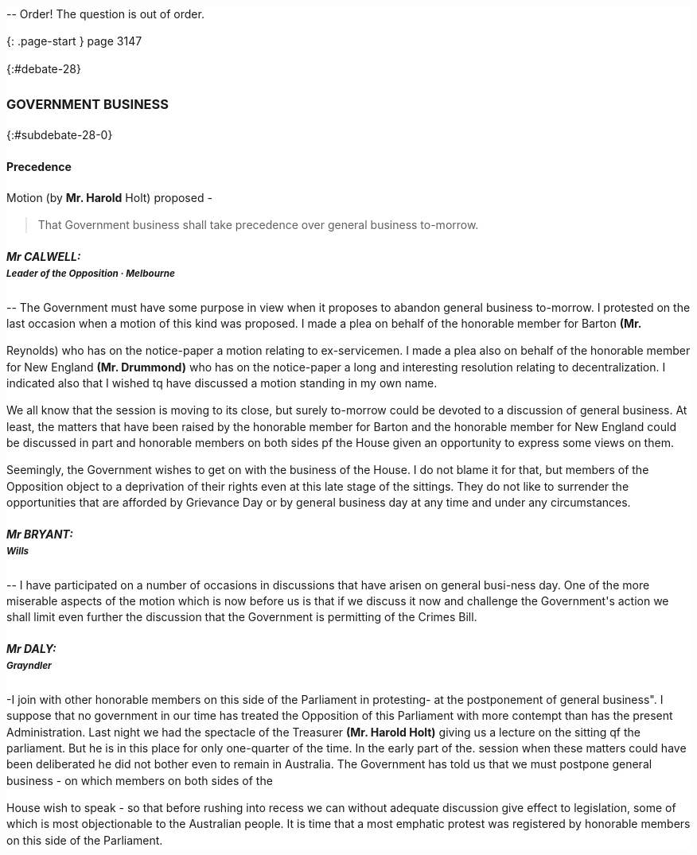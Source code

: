 -- Order! The question is out of order. 

{: .page-start }
page 3147

{:#debate-28}
### GOVERNMENT BUSINESS

{:#subdebate-28-0}
#### Precedence

Motion (by  **Mr. Harold**  Holt) proposed - 

  >That Government business shall take precedence over general business to-morrow. 

##### Mr CALWELL:<br><small class="text-muted">Leader of the Opposition &middot; Melbourne</small>

--  The Government must have some purpose in view when it proposes to abandon general business to-morrow. I protested on the last occasion when a motion of this kind was proposed. I made a plea on behalf of the honorable member for Barton  **(Mr.** 

Reynolds) who has on the notice-paper a motion relating to ex-servicemen. I made a plea also on behalf of the honorable member for New England  **(Mr. Drummond)**  who has on the notice-paper a long and interesting resolution relating to decentralization. I indicated also that I wished tq have discussed a motion standing in my own name. 

We all know that the session is moving to its close, but surely to-morrow could be devoted to a discussion of general business. At least, the matters that have been raised by the honorable member for Barton and the honorable member for New England could be discussed in part and honorable members on both sides pf the House given an opportunity to express some views on them. 

Seemingly, the Government wishes to get on with the business of the House. I do not blame it for that, but members of the Opposition object to a deprivation of their rights even at this late stage of the sittings. They do not like to surrender the opportunities that are afforded by Grievance Day or by general business day at any time and under any circumstances. 

##### Mr BRYANT:<br><small class="text-muted">Wills</small>

-- I have participated on a number of occasions in discussions that have arisen on general busi-ness day. One of the more miserable aspects of the motion which is now before us is that if we discuss it now and challenge the Government's action we shall limit even further the discussion that the Government is permitting of the Crimes Bill. 

##### Mr DALY:<br><small class="text-muted">Grayndler</small>

-I join with other honorable members on this side of the Parliament in protesting- at the postponement of general business". I suppose that no government in our time has treated the Opposition of this Parliament with more contempt than has the present Administration. Last night we had the spectacle of the Treasurer  **(Mr. Harold Holt)**  giving us a lecture on the sitting qf the parliament. But he is in this place for only one-quarter of the time. In the early part of the. session when these matters could have been deliberated he did not bother even to remain in Australia. The Government has told us that we must postpone general business - on which members on both sides of the 

House wish to speak - so that before rushing into recess we can without adequate discussion give effect to legislation, some of which is most objectionable to the Australian people. It is time that a most emphatic protest was registered by honorable members on this side of the Parliament. 
